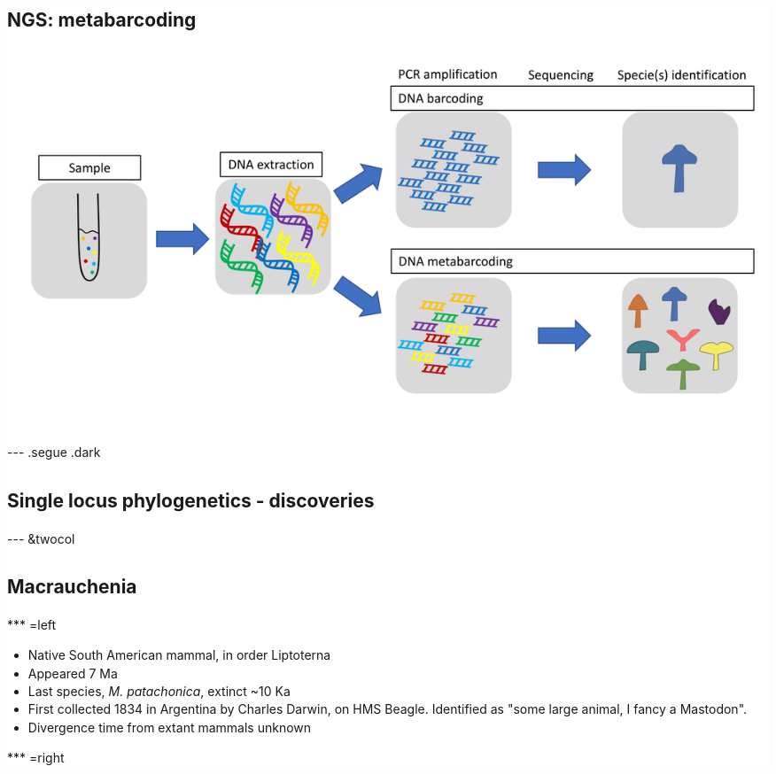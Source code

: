 
## NGS: metabarcoding

<img src="./assets/img/DNA_(meta)barcoding_differences.svg" alt="plot of chunk unnamed-chunk-20" width="100%" style="display: block; margin: auto;" />

--- .segue .dark 

## Single locus phylogenetics - discoveries

--- &twocol

## Macrauchenia

*** =left

- Native South American mammal, in order Liptoterna
- Appeared 7 Ma
- Last species, *M. patachonica*, extinct ~10 Ka
- First collected 1834 in Argentina by Charles Darwin, on HMS Beagle. Identified as "some large animal, I fancy a Mastodon".
- Divergence time from extant mammals unknown

*** =right
